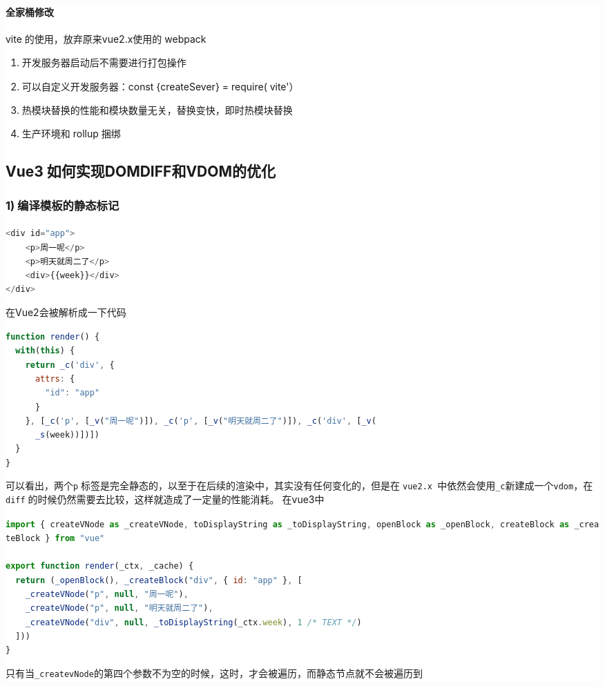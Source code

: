 #### 全家桶修改

vite 的使用，放弃原来vue2.x使用的 webpack

1. 开发服务器启动后不需要进行打包操作

2. 可以自定义开发服务器：const {createSever} = require( vite'）
3. 热模块替换的性能和模块数量无关，替换变快，即时热模块替换
4. 生产环境和 rollup 捆绑

## Vue3 如何实现DOMDIFF和VDOM的优化

### 1) 编译模板的静态标记

```js
<div id="app">
    <p>周一呢</p>
    <p>明天就周二了</p>
    <div>{{week}}</div>
</div>
```

在Vue2会被解析成一下代码

```js
function render() {
  with(this) {
    return _c('div', {
      attrs: {
        "id": "app"
      }
    }, [_c('p', [_v("周一呢")]), _c('p', [_v("明天就周二了")]), _c('div', [_v(
      _s(week))])])
  }
}
```

可以看出，两个`p` 标签是完全静态的，以至于在后续的渲染中，其实没有任何变化的，但是在 `vue2.x `中依然会使用`_c`新建成一个`vdom`，在 `diff` 的时候仍然需要去比较，这样就造成了一定量的性能消耗。
在vue3中

```js
import { createVNode as _createVNode, toDisplayString as _toDisplayString, openBlock as _openBlock, createBlock as _createBlock } from "vue"

export function render(_ctx, _cache) {
  return (_openBlock(), _createBlock("div", { id: "app" }, [
    _createVNode("p", null, "周一呢"),
    _createVNode("p", null, "明天就周二了"),
    _createVNode("div", null, _toDisplayString(_ctx.week), 1 /* TEXT */)
  ]))
}
```

只有当` _createvNode `的第四个参数不为空的时候，这时，才会被遍历，而静态节点就不会被遍历到
